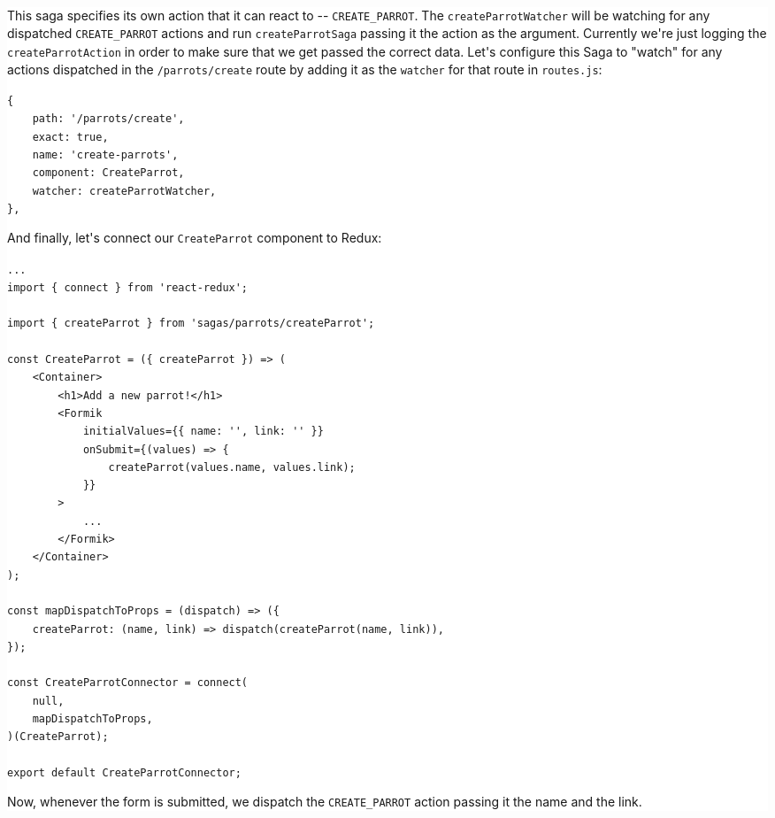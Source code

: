 This saga specifies its own action that it can react to -- `CREATE_PARROT`. The
`createParrotWatcher` will be watching for any dispatched `CREATE_PARROT`
actions and run `createParrotSaga` passing it the action as the argument.
Currently we're just logging the `createParrotAction` in order to make sure that
we get passed the correct data. Let's configure this Saga to "watch" for any
actions dispatched in the `/parrots/create` route by adding it as the `watcher`
for that route in `routes.js`:

```
{
    path: '/parrots/create',
    exact: true,
    name: 'create-parrots',
    component: CreateParrot,
    watcher: createParrotWatcher,
},
```

And finally, let's connect our `CreateParrot` component to Redux:

```
...
import { connect } from 'react-redux';

import { createParrot } from 'sagas/parrots/createParrot';

const CreateParrot = ({ createParrot }) => (
    <Container>
        <h1>Add a new parrot!</h1>
        <Formik
            initialValues={{ name: '', link: '' }}
            onSubmit={(values) => {
                createParrot(values.name, values.link);
            }}
        >
            ...
        </Formik>
    </Container>
);

const mapDispatchToProps = (dispatch) => ({
    createParrot: (name, link) => dispatch(createParrot(name, link)),
});

const CreateParrotConnector = connect(
    null,
    mapDispatchToProps,
)(CreateParrot);

export default CreateParrotConnector;
```

Now, whenever the form is submitted, we dispatch the `CREATE_PARROT` action
passing it the name and the link.
